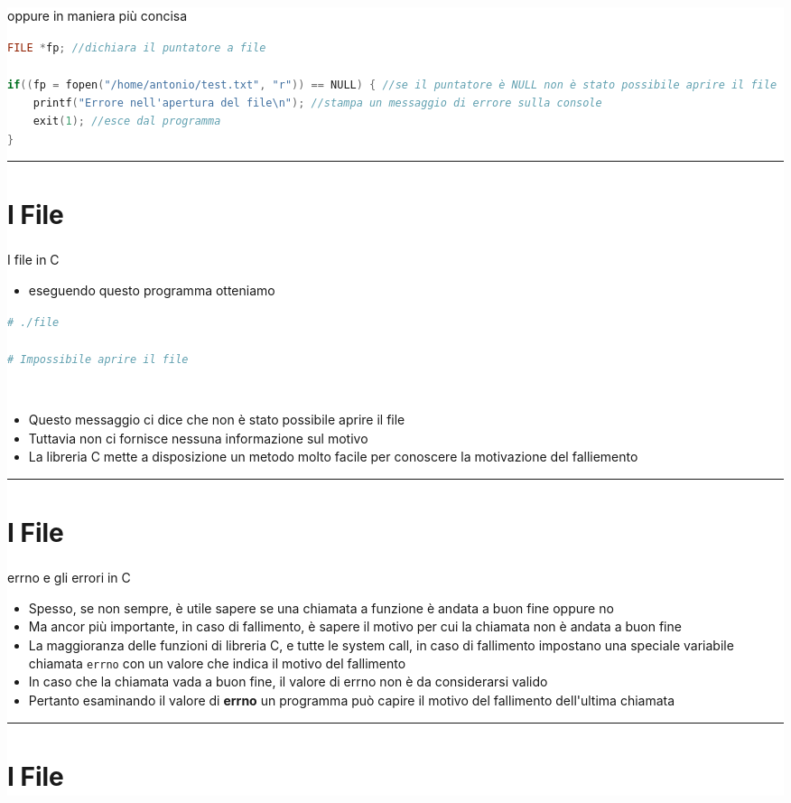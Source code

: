 oppure in maniera più concisa

```c
FILE *fp; //dichiara il puntatore a file

if((fp = fopen("/home/antonio/test.txt", "r")) == NULL) { //se il puntatore è NULL non è stato possibile aprire il file
    printf("Errore nell'apertura del file\n"); //stampa un messaggio di errore sulla console
    exit(1); //esce dal programma
}
```

---

# I File

I file in C

- eseguendo questo programma otteniamo

```bash
# ./file            

# Impossibile aprire il file

```

<br>

- Questo messaggio ci dice che non è stato possibile aprire il file
- Tuttavia non ci fornisce nessuna informazione sul motivo
- La libreria C mette a disposizione un metodo molto facile per conoscere la motivazione del falliemento


---

# I File

errno e gli errori in C

- Spesso, se non sempre, è utile sapere se una chiamata a funzione è andata a buon fine oppure no
- Ma ancor più importante, in caso di fallimento, è sapere il motivo per cui la chiamata non è andata a buon fine
- La maggioranza delle funzioni di libreria C, e tutte le system call,  in caso di fallimento impostano una speciale variabile chiamata `errno` con un valore che indica il motivo del fallimento
- In caso che la chiamata vada a buon fine, il valore di errno non è da considerarsi valido
- Pertanto esaminando il valore di **errno** un programma può capire il motivo del fallimento dell'ultima chiamata
 

---

# I File
